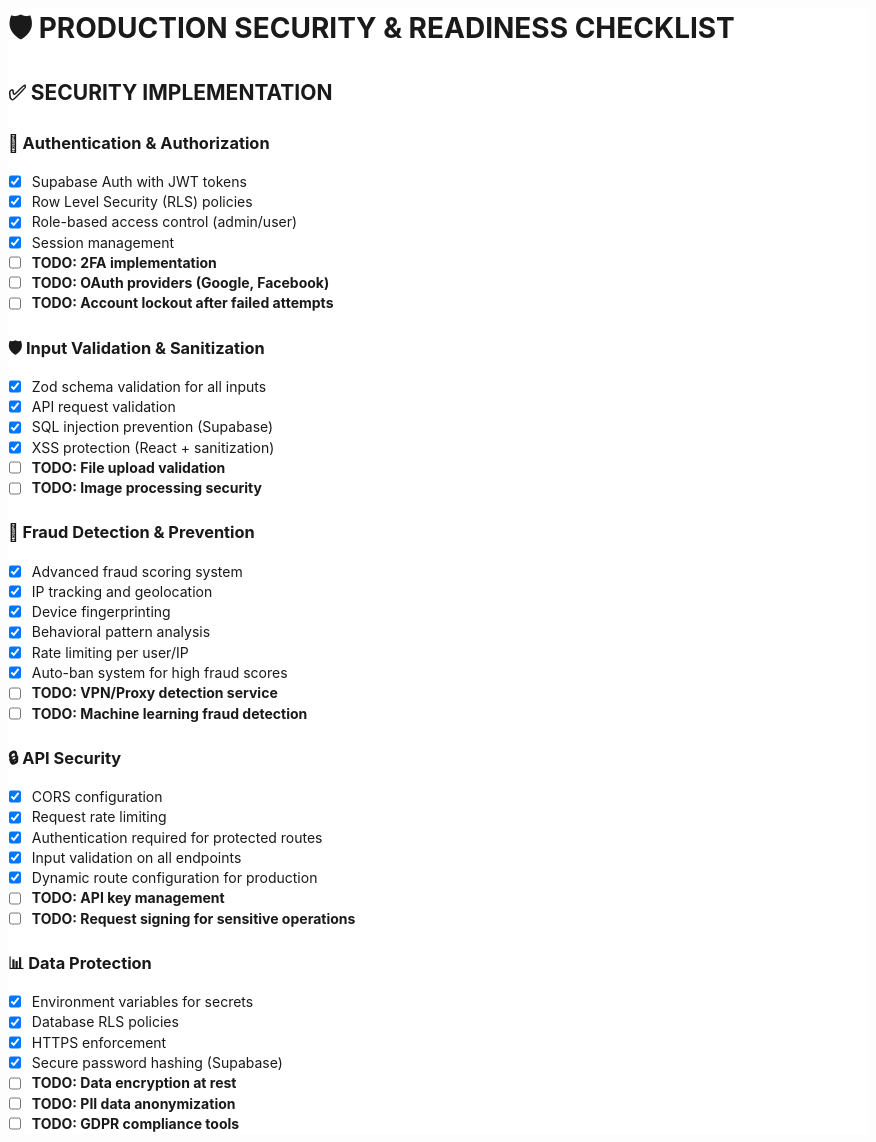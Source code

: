 # 🛡️ PRODUCTION SECURITY & READINESS CHECKLIST

## ✅ SECURITY IMPLEMENTATION

### 🔐 Authentication & Authorization
- [x] Supabase Auth with JWT tokens
- [x] Row Level Security (RLS) policies
- [x] Role-based access control (admin/user)
- [x] Session management
- [ ] **TODO: 2FA implementation**
- [ ] **TODO: OAuth providers (Google, Facebook)**
- [ ] **TODO: Account lockout after failed attempts**

### 🛡️ Input Validation & Sanitization
- [x] Zod schema validation for all inputs
- [x] API request validation
- [x] SQL injection prevention (Supabase)
- [x] XSS protection (React + sanitization)
- [ ] **TODO: File upload validation**
- [ ] **TODO: Image processing security**

### 🚨 Fraud Detection & Prevention
- [x] Advanced fraud scoring system
- [x] IP tracking and geolocation
- [x] Device fingerprinting
- [x] Behavioral pattern analysis
- [x] Rate limiting per user/IP
- [x] Auto-ban system for high fraud scores
- [ ] **TODO: VPN/Proxy detection service**
- [ ] **TODO: Machine learning fraud detection**

### 🔒 API Security
- [x] CORS configuration
- [x] Request rate limiting
- [x] Authentication required for protected routes
- [x] Input validation on all endpoints
- [x] Dynamic route configuration for production
- [ ] **TODO: API key management**
- [ ] **TODO: Request signing for sensitive operations**

### 📊 Data Protection
- [x] Environment variables for secrets
- [x] Database RLS policies
- [x] HTTPS enforcement
- [x] Secure password hashing (Supabase)
- [ ] **TODO: Data encryption at rest**
- [ ] **TODO: PII data anonymization**
- [ ] **TODO: GDPR compliance tools**
